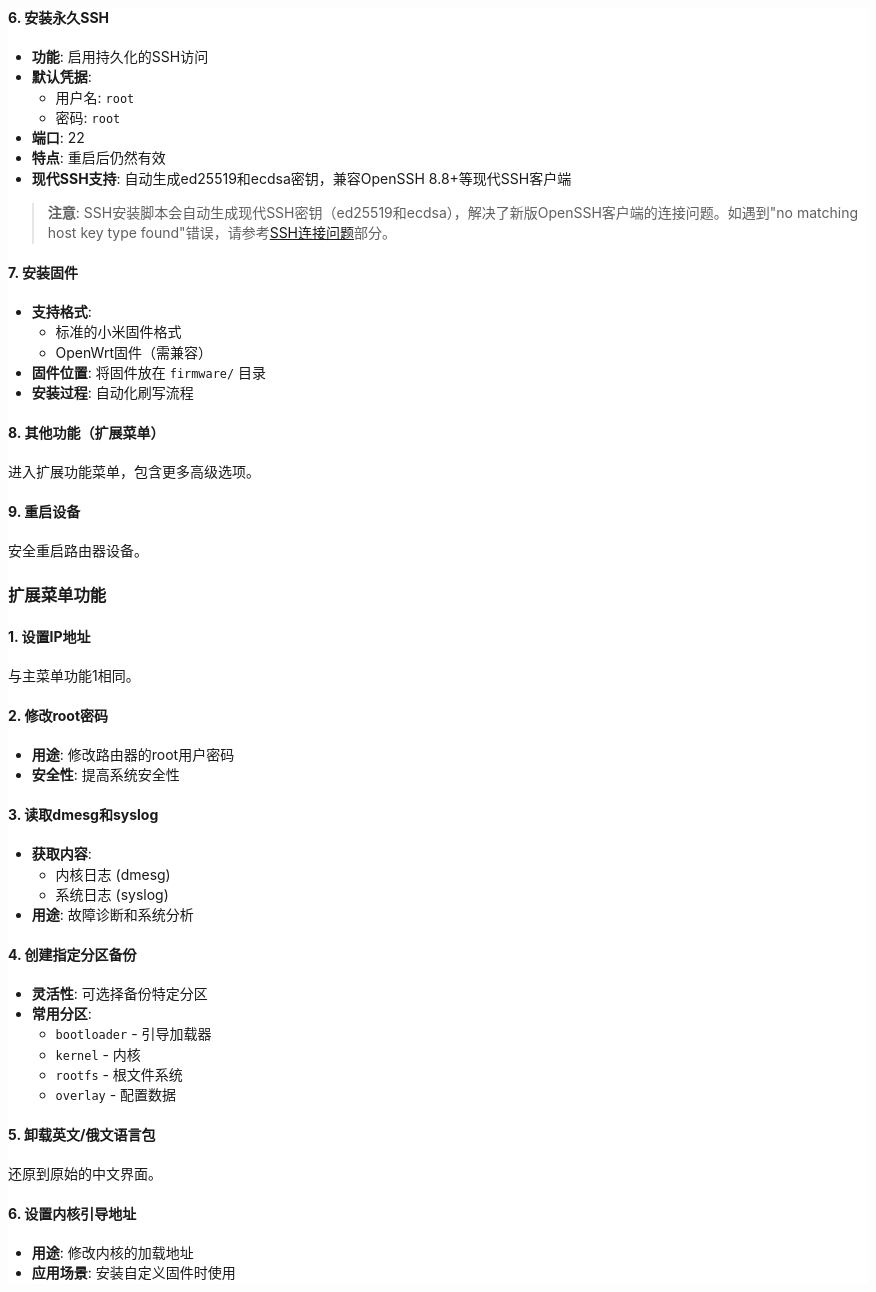 #### 6. 安装永久SSH
- **功能**: 启用持久化的SSH访问
- **默认凭据**: 
  - 用户名: `root`
  - 密码: `root`
- **端口**: 22
- **特点**: 重启后仍然有效
- **现代SSH支持**: 自动生成ed25519和ecdsa密钥，兼容OpenSSH 8.8+等现代SSH客户端

> **注意**: SSH安装脚本会自动生成现代SSH密钥（ed25519和ecdsa），解决了新版OpenSSH客户端的连接问题。如遇到"no matching host key type found"错误，请参考[SSH连接问题](#3-ssh连接问题)部分。

#### 7. 安装固件
- **支持格式**: 
  - 标准的小米固件格式
  - OpenWrt固件（需兼容）
- **固件位置**: 将固件放在 `firmware/` 目录
- **安装过程**: 自动化刷写流程

#### 8. 其他功能（扩展菜单）
进入扩展功能菜单，包含更多高级选项。

#### 9. 重启设备
安全重启路由器设备。

### 扩展菜单功能

#### 1. 设置IP地址
与主菜单功能1相同。

#### 2. 修改root密码
- **用途**: 修改路由器的root用户密码
- **安全性**: 提高系统安全性

#### 3. 读取dmesg和syslog
- **获取内容**:
  - 内核日志 (dmesg)
  - 系统日志 (syslog)
- **用途**: 故障诊断和系统分析

#### 4. 创建指定分区备份
- **灵活性**: 可选择备份特定分区
- **常用分区**:
  - `bootloader` - 引导加载器
  - `kernel` - 内核
  - `rootfs` - 根文件系统
  - `overlay` - 配置数据

#### 5. 卸载英文/俄文语言包
还原到原始的中文界面。

#### 6. 设置内核引导地址
- **用途**: 修改内核的加载地址
- **应用场景**: 安装自定义固件时使用
